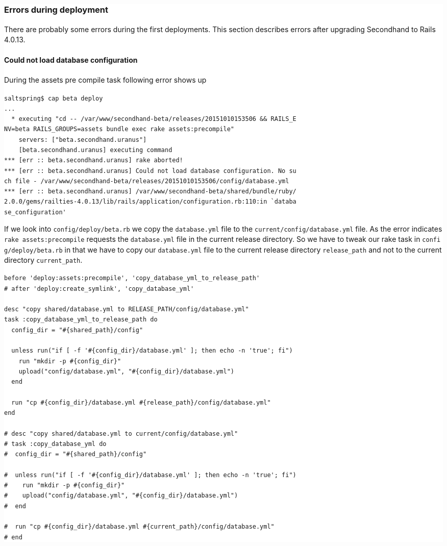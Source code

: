 ### Errors during deployment
There are probably some errors during the first deployments. This section 
describes errors after upgrading Secondhand to Rails 4.0.13.

#### Could not load database configuration
During the assets pre compile task following error shows up

```
saltspring$ cap beta deploy
...
  * executing "cd -- /var/www/secondhand-beta/releases/20151010153506 && RAILS_E
NV=beta RAILS_GROUPS=assets bundle exec rake assets:precompile"
    servers: ["beta.secondhand.uranus"]
    [beta.secondhand.uranus] executing command
*** [err :: beta.secondhand.uranus] rake aborted!
*** [err :: beta.secondhand.uranus] Could not load database configuration. No su
ch file - /var/www/secondhand-beta/releases/20151010153506/config/database.yml
*** [err :: beta.secondhand.uranus] /var/www/secondhand-beta/shared/bundle/ruby/
2.0.0/gems/railties-4.0.13/lib/rails/application/configuration.rb:110:in `databa
se_configuration'
```

If we look into `config/deploy/beta.rb` we copy the `database.yml` file to the 
`current/config/database.yml` file. As the error indicates 
`rake assets:precompile` requests the `database.yml` file in the current release
directory. So we have to tweak our rake task in `config/deploy/beta.rb` in that
we have to copy our `database.yml` file to the current release directory 
`release_path` and not to the current directory `current_path`.

```
before 'deploy:assets:precompile', 'copy_database_yml_to_release_path'
# after 'deploy:create_symlink', 'copy_database_yml'

desc "copy shared/database.yml to RELEASE_PATH/config/database.yml"
task :copy_database_yml_to_release_path do
  config_dir = "#{shared_path}/config"

  unless run("if [ -f '#{config_dir}/database.yml' ]; then echo -n 'true'; fi")
    run "mkdir -p #{config_dir}" 
    upload("config/database.yml", "#{config_dir}/database.yml")
  end

  run "cp #{config_dir}/database.yml #{release_path}/config/database.yml"
end

# desc "copy shared/database.yml to current/config/database.yml"
# task :copy_database_yml do
#  config_dir = "#{shared_path}/config"

#  unless run("if [ -f '#{config_dir}/database.yml' ]; then echo -n 'true'; fi")
#    run "mkdir -p #{config_dir}" 
#    upload("config/database.yml", "#{config_dir}/database.yml")
#  end

#  run "cp #{config_dir}/database.yml #{current_path}/config/database.yml"
# end
```
